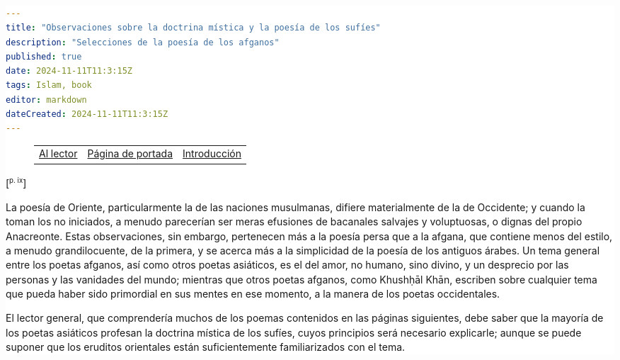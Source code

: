 ```yaml
---
title: "Observaciones sobre la doctrina mística y la poesía de los sufíes"
description: "Selecciones de la poesía de los afganos"
published: true
date: 2024-11-11T11:3:15Z
tags: Islam, book
editor: markdown
dateCreated: 2024-11-11T11:3:15Z
---
```


<figure class="table chapter-navigator">
  <table>
    <tbody>
      <tr>
        <td>
        <a href="/es/book/Islam/Selections_from_the_Poetry_of_the_Afghans/To_the_Reader">
          <span class="mdi mdi-arrow-left-drop-circle"></span><span class="pl-2">Al lector</span>
        </a>
        </td>
        <td>
        <a href="/es/book/Islam/Selections_from_the_Poetry_of_the_Afghans">
          <span class="mdi mdi-book-open-variant"></span><span class="pl-2">Página de portada</span>
        </a>
        </td>
        <td>
        <a href="/es/book/Islam/Selections_from_the_Poetry_of_the_Afghans/11">
          <span class="pr-2">Introducción</span><span class="mdi mdi-arrow-right-drop-circle"></span>
        </a>
        </td>
      </tr>
    </tbody>
  </table>
</figure>

<span id="pix">[<sup><small>p. ix</small></sup>]</span>

La poesía de Oriente, particularmente la de las naciones musulmanas, difiere materialmente de la de Occidente; y cuando la toman los no iniciados, a menudo parecerían ser meras efusiones de bacanales salvajes y voluptuosas, o dignas del propio Anacreonte. Estas observaciones, sin embargo, pertenecen más a la poesía persa que a la afgana, que contiene menos del estilo, a menudo grandilocuente, de la primera, y se acerca más a la simplicidad de la poesía de los antiguos árabes. Un tema general entre los poetas afganos, así como otros poetas asiáticos, es el del amor, no humano, sino divino, y un desprecio por las personas y las vanidades del mundo; mientras que otros poetas afganos, como Khushḥāl Khān, escriben sobre cualquier tema que pueda haber sido primordial en sus mentes en ese momento, a la manera de los poetas occidentales.

El lector general, que comprendería muchos de los poemas contenidos en las páginas siguientes, debe saber que la mayoría de los poetas asiáticos profesan la doctrina mística de los sufíes, cuyos principios será necesario explicarle; aunque se puede suponer que los eruditos orientales están suficientemente familiarizados con el tema.


[^1]: Ismāæīl el Primero ascendió al trono en el año 1500 d. C., y su familia fue subvertida por Nādir, en el año 1736 d. C.
[^2]: Historia de Persia de Malcolm.
[^3]: «La creación procedió inmediatamente del esplendor de Dios, que derramó su espíritu sobre el universo, como la difusión general de la luz se vierte sobre la tierra por el sol naciente; y como la ausencia de esa luminaria crea oscuridad total, así la ausencia parcial o total del esplendor o luz divina causa aniquilación parcial o general. La creación, en su relación con el Creador, es como las pequeñas partículas discernibles en los rayos del sol, que desaparecen en el momento en que deja de brillar.»—Manuscrito persa.
[^4]: E. B. Cowell, M.A.: «Ensayos de Oxford».
[^5]: Véase 2 Reyes, cap. ii, donde Eliseo se pone el manto de Elías.
[^6]: E. B. Cowell.
[^7]: E. B. Cowell.
[^8]: Escocés.
[^9]: Investigaciones asiáticas, vol. III.
[^10]: E. B. Cowell.
[^11]: Una colección de poemas, de Mowlāna Nūr-ud-dīn, Jāmī.
[^12]: Sir W. Jones.
[^13]: Ver nota en la página [39](/es/book/Islam/Selections_from_the_Poetry_of_the_Afghans/12#p39).
[^14]: Bosquejo biográfico del capitán W. N. Lees sobre el filósofo y poeta místico, Jāmī. Calcuta, 1859.
[^15]: Aquí se hace referencia al mundo pecador.
[^16]: E. B. Cowell.
[^17]: Faraón.
[^18]: Ḳāzī Nūr-ullah de Shustar.
[^19]: Malcolm: Historia de Persia. Algunos cristianos en el extremo oeste de Inglaterra han predicado tales doctrinas, pero practicado lo contrario.
[^20]: Se cuenta que el discípulo de un célebre sufí, que llevaba algo de dinero en el bolsillo cuando viajaba, empezó a expresar sus temores. «Desecha tu miedo», dijo el anciano. «¿Cómo puedo desechar un sentimiento?», respondió. «Desechando aquello que lo excita», fue la respuesta. Desechó su dinero y, al no tener nada que perder, no sintió miedo.
[^21]: Malcolm.
[^22]: Malcolm.